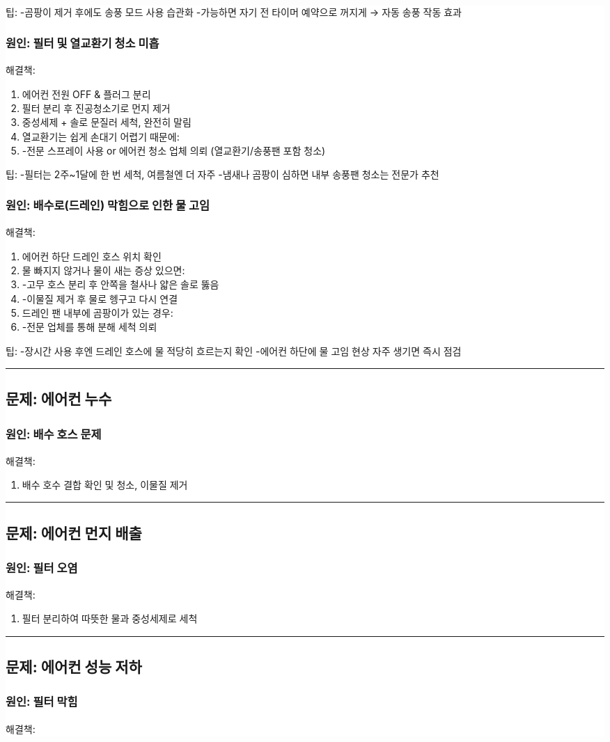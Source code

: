 팁: -곰팡이 제거 후에도 송풍 모드 사용 습관화 -가능하면 자기 전 타이머 예약으로 꺼지게 → 자동 송풍 작동 효과

### 원인: 필터 및 열교환기 청소 미흡

해결책:

1. 에어컨 전원 OFF & 플러그 분리
2. 필터 분리 후 진공청소기로 먼지 제거
3. 중성세제 + 솔로 문질러 세척, 완전히 말림
4. 열교환기는 쉽게 손대기 어렵기 때문에:
5. -전문 스프레이 사용 or 에어컨 청소 업체 의뢰 (열교환기/송풍팬 포함 청소)

팁: -필터는 2주~1달에 한 번 세척, 여름철엔 더 자주 -냄새나 곰팡이 심하면 내부 송풍팬 청소는 전문가 추천

### 원인: 배수로(드레인) 막힘으로 인한 물 고임

해결책:

1. 에어컨 하단 드레인 호스 위치 확인
2. 물 빠지지 않거나 물이 새는 증상 있으면:
3. -고무 호스 분리 후 안쪽을 철사나 얇은 솔로 뚫음
4. -이물질 제거 후 물로 헹구고 다시 연결
5. 드레인 팬 내부에 곰팡이가 있는 경우:
6. -전문 업체를 통해 분해 세척 의뢰

팁: -장시간 사용 후엔 드레인 호스에 물 적당히 흐르는지 확인 -에어컨 하단에 물 고임 현상 자주 생기면 즉시 점검

---

## 문제: 에어컨 누수

### 원인: 배수 호스 문제

해결책:

1. 배수 호수 결합 확인 및 청소, 이물질 제거

---

## 문제: 에어컨 먼지 배출

### 원인: 필터 오염

해결책:

1. 필터 분리하여 따뜻한 물과 중성세제로 세척

---

## 문제: 에어컨 성능 저하

### 원인: 필터 막힘

해결책:
